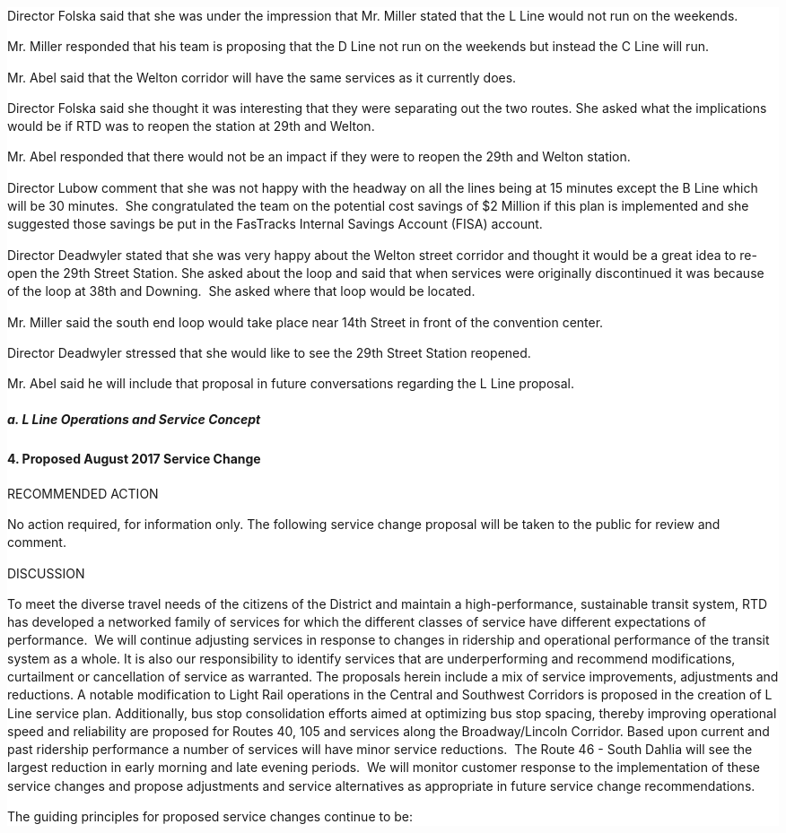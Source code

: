Director Folska said that she was under the impression that Mr. Miller stated that the L Line would not run on the weekends.

Mr. Miller responded that his team is proposing that the D Line not run on the weekends but instead the C Line will run.

Mr. Abel said that the Welton corridor will have the same services as it currently does.

Director Folska said she thought it was interesting that they were separating out the two routes. She asked what the implications would be if RTD was to reopen the station at 29th and Welton.

Mr. Abel responded that there would not be an impact if they were to reopen the 29th and Welton station.

Director Lubow comment that she was not happy with the headway on all the lines being at 15 minutes except the B Line which will be 30 minutes.  She congratulated the team on the potential cost savings of $2 Million if this plan is implemented and she suggested those savings be put in the FasTracks Internal Savings Account (FISA) account.

Director Deadwyler stated that she was very happy about the Welton street corridor and thought it would be a great idea to re-open the 29th Street Station. She asked about the loop and said that when services were originally discontinued it was because of the loop at 38th and Downing.  She asked where that loop would be located.

Mr. Miller said the south end loop would take place near 14th Street in front of the convention center.

Director Deadwyler stressed that she would like to see the 29th Street Station reopened.

Mr. Abel said he will include that proposal in future conversations regarding the L Line proposal.

##### a. L Line Operations and Service Concept

#### 4. Proposed August 2017 Service Change

RECOMMENDED ACTION

No action required, for information only. The following service change proposal will be taken to the public for review and comment.

DISCUSSION

To meet the diverse travel needs of the citizens of the District and maintain a high-performance, sustainable transit system, RTD has developed a networked family of services for which the different classes of service have different expectations of performance.  We will continue adjusting services in response to changes in ridership and operational performance of the transit system as a whole. It is also our responsibility to identify services that are underperforming and recommend modifications, curtailment or cancellation of service as warranted. The proposals herein include a mix of service improvements, adjustments and reductions. A notable modification to Light Rail operations in the Central and Southwest Corridors is proposed in the creation of L Line service plan. Additionally, bus stop consolidation efforts aimed at optimizing bus stop spacing, thereby improving operational speed and reliability are proposed for Routes 40, 105 and services along the Broadway/Lincoln Corridor. Based upon current and past ridership performance a number of services will have minor service reductions.  The Route 46 - South Dahlia will see the largest reduction in early morning and late evening periods.  We will monitor customer response to the implementation of these service changes and propose adjustments and service alternatives as appropriate in future service change recommendations.

The guiding principles for proposed service changes continue to be:
